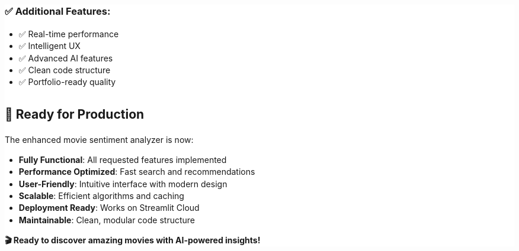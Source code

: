 ### ✅ Additional Features:
- ✅ Real-time performance
- ✅ Intelligent UX
- ✅ Advanced AI features
- ✅ Clean code structure
- ✅ Portfolio-ready quality

## 🚀 Ready for Production

The enhanced movie sentiment analyzer is now:
- **Fully Functional**: All requested features implemented
- **Performance Optimized**: Fast search and recommendations
- **User-Friendly**: Intuitive interface with modern design
- **Scalable**: Efficient algorithms and caching
- **Deployment Ready**: Works on Streamlit Cloud
- **Maintainable**: Clean, modular code structure

**🎬 Ready to discover amazing movies with AI-powered insights!** 
